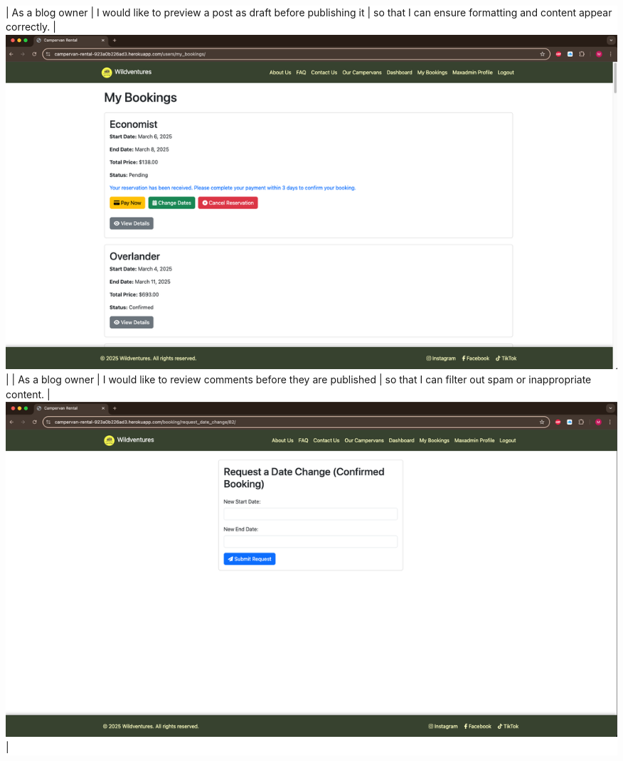 | As a blog owner | I would like to preview a post as draft before publishing it | so that I can ensure formatting and content appear correctly. | ![screenshot](documentation/features/feature05.png) |
| As a blog owner | I would like to review comments before they are published | so that I can filter out spam or inappropriate content. | ![screenshot](documentation/features/feature06.png) |